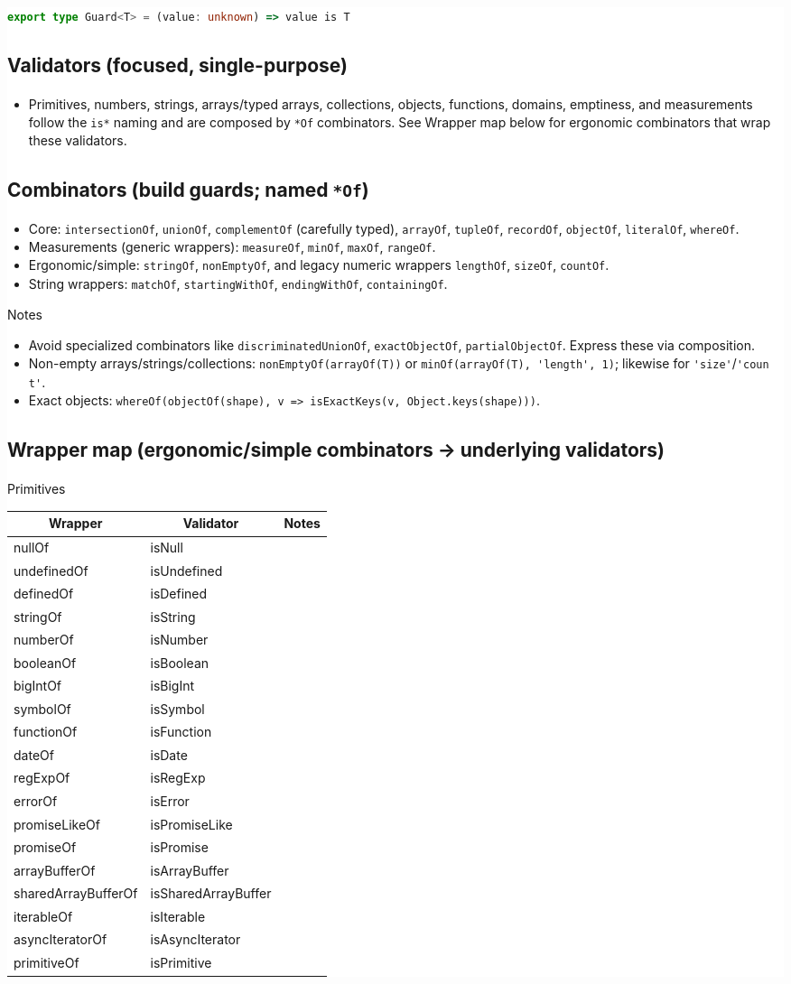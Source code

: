 ```ts
export type Guard<T> = (value: unknown) => value is T
```

## Validators (focused, single-purpose)
- Primitives, numbers, strings, arrays/typed arrays, collections, objects, functions, domains, emptiness, and measurements follow the `is*` naming and are composed by `*Of` combinators. See Wrapper map below for ergonomic combinators that wrap these validators.

## Combinators (build guards; named `*Of`)
- Core: `intersectionOf`, `unionOf`, `complementOf` (carefully typed), `arrayOf`, `tupleOf`, `recordOf`, `objectOf`, `literalOf`, `whereOf`.
- Measurements (generic wrappers): `measureOf`, `minOf`, `maxOf`, `rangeOf`.
- Ergonomic/simple: `stringOf`, `nonEmptyOf`, and legacy numeric wrappers `lengthOf`, `sizeOf`, `countOf`.
- String wrappers: `matchOf`, `startingWithOf`, `endingWithOf`, `containingOf`.

Notes
- Avoid specialized combinators like `discriminatedUnionOf`, `exactObjectOf`, `partialObjectOf`. Express these via composition.
- Non-empty arrays/strings/collections: `nonEmptyOf(arrayOf(T))` or `minOf(arrayOf(T), 'length', 1)`; likewise for `'size'`/`'count'`.
- Exact objects: `whereOf(objectOf(shape), v => isExactKeys(v, Object.keys(shape)))`.

## Wrapper map (ergonomic/simple combinators → underlying validators)

Primitives

| Wrapper             | Validator           | Notes |
|---------------------|---------------------|-------|
| nullOf              | isNull              |       |
| undefinedOf         | isUndefined         |       |
| definedOf           | isDefined           |       |
| stringOf            | isString            |       |
| numberOf            | isNumber            |       |
| booleanOf           | isBoolean           |       |
| bigIntOf            | isBigInt            |       |
| symbolOf            | isSymbol            |       |
| functionOf          | isFunction          |       |
| dateOf              | isDate              |       |
| regExpOf            | isRegExp            |       |
| errorOf             | isError             |       |
| promiseLikeOf       | isPromiseLike       |       |
| promiseOf           | isPromise           |       |
| arrayBufferOf       | isArrayBuffer       |       |
| sharedArrayBufferOf | isSharedArrayBuffer |       |
| iterableOf          | isIterable          |       |
| asyncIteratorOf     | isAsyncIterator     |       |
| primitiveOf         | isPrimitive         |       |
